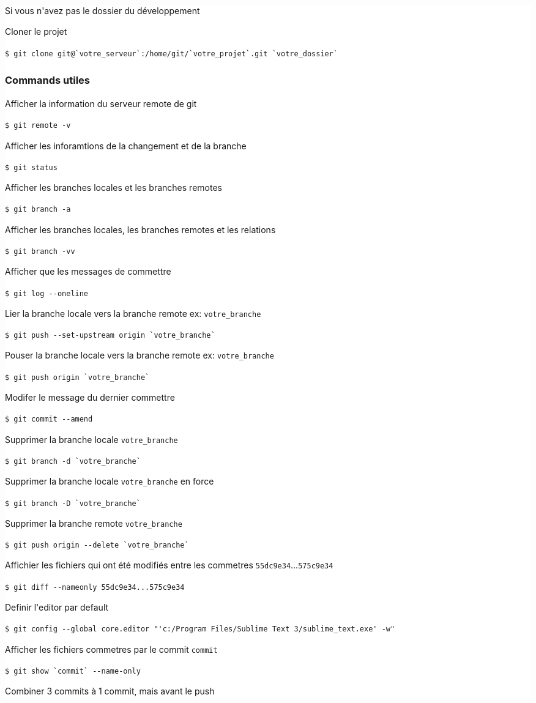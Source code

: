 Si vous n'avez pas le dossier du développement
	
Cloner le projet

	$ git clone git@`votre_serveur`:/home/git/`votre_projet`.git `votre_dossier`  

### Commands utiles
    
Afficher la information du serveur remote de git

    $ git remote -v 		 
	
Afficher les inforamtions de la changement et de la branche

	$ git status  			
	
Afficher les branches locales et les branches remotes

	$ git branch -a        
	
Afficher les branches locales, les branches remotes et les relations	
	
	$ git branch -vv  	
	
Afficher que les messages de commettre	

	$ git log --oneline     
	
Lier la branche locale vers la branche remote ex: `votre_branche` 

	$ git push --set-upstream origin `votre_branche` 
	
Pouser la branche locale vers la branche remote ex: `votre_branche` 

	$ git push origin `votre_branche`
	
Modifer le message du dernier commettre

	$ git commit --amend 	
	
Supprimer la branche locale `votre_branche`

	$ git branch -d `votre_branche` 	
	
Supprimer la branche locale `votre_branche` en force

	$ git branch -D `votre_branche` 	
	
Supprimer la branche remote `votre_branche`

	$ git push origin --delete `votre_branche` 
	
Affichier les fichiers qui ont été modifiés entre les commetres `55dc9e34`...`575c9e34`

	$ git diff --nameonly 55dc9e34...575c9e34 
	
Definir l'editor par default

	$ git config --global core.editor "'c:/Program Files/Sublime Text 3/sublime_text.exe' -w"
								
Afficher les fichiers commetres par le commit `commit`

	$ git show `commit` --name-only 
	
Combiner 3 commits à 1 commit, mais avant le push
